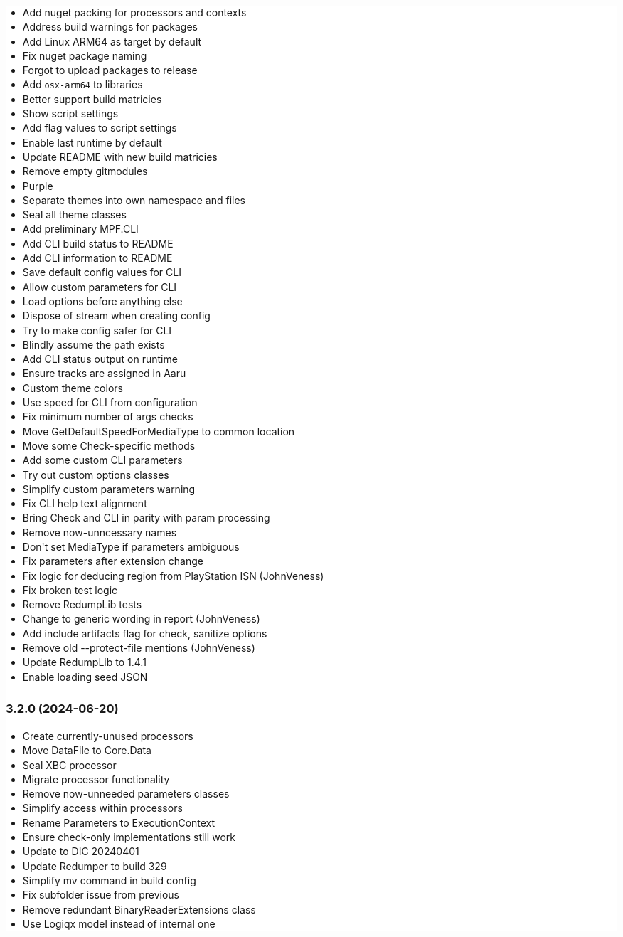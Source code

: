 - Add nuget packing for processors and contexts
- Address build warnings for packages
- Add Linux ARM64 as target by default
- Fix nuget package naming
- Forgot to upload packages to release
- Add `osx-arm64` to libraries
- Better support build matricies
- Show script settings
- Add flag values to script settings
- Enable last runtime by default
- Update README with new build matricies
- Remove empty gitmodules
- Purple
- Separate themes into own namespace and files
- Seal all theme classes
- Add preliminary MPF.CLI
- Add CLI build status to README
- Add CLI information to README
- Save default config values for CLI
- Allow custom parameters for CLI
- Load options before anything else
- Dispose of stream when creating config
- Try to make config safer for CLI
- Blindly assume the path exists
- Add CLI status output on runtime
- Ensure tracks are assigned in Aaru
- Custom theme colors
- Use speed for CLI from configuration
- Fix minimum number of args checks
- Move GetDefaultSpeedForMediaType to common location
- Move some Check-specific methods
- Add some custom CLI parameters
- Try out custom options classes
- Simplify custom parameters warning
- Fix CLI help text alignment
- Bring Check and CLI in parity with param processing
- Remove now-unncessary names
- Don't set MediaType if parameters ambiguous
- Fix parameters after extension change
- Fix logic for deducing region from PlayStation ISN (JohnVeness)
- Fix broken test logic
- Remove RedumpLib tests
- Change to generic wording in report (JohnVeness)
- Add include artifacts flag for check, sanitize options
- Remove old --protect-file mentions (JohnVeness)
- Update RedumpLib to 1.4.1
- Enable loading seed JSON

### 3.2.0 (2024-06-20)

- Create currently-unused processors
- Move DataFile to Core.Data
- Seal XBC processor
- Migrate processor functionality
- Remove now-unneeded parameters classes
- Simplify access within processors
- Rename Parameters to ExecutionContext
- Ensure check-only implementations still work
- Update to DIC 20240401
- Update Redumper to build 329
- Simplify mv command in build config
- Fix subfolder issue from previous
- Remove redundant BinaryReaderExtensions class
- Use Logiqx model instead of internal one